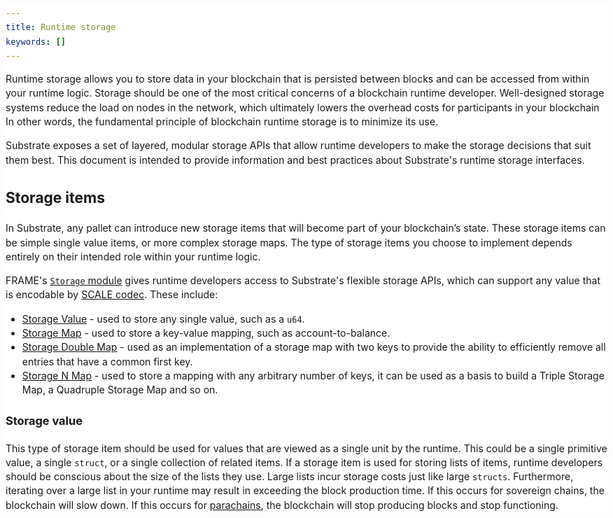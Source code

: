 ```yaml
---
title: Runtime storage
keywords: []
---
```


Runtime storage allows you to store data in your blockchain that is persisted between blocks and can be accessed from within your runtime logic.
Storage should be one of the most critical concerns of a blockchain runtime developer.
Well-designed storage systems reduce the load on nodes in the network, which
ultimately lowers the overhead costs for participants in your blockchain
In other words, the fundamental principle of blockchain runtime storage is to minimize its use.

Substrate exposes a set of layered, modular storage APIs that allow runtime developers to make the storage decisions that suit them best. 
This document is intended to provide information and best practices about Substrate's runtime storage interfaces.

## Storage items

In Substrate, any pallet can introduce new storage items that will become part of your blockchain’s state. These storage items can be simple single value items, or more complex storage maps. The type of storage items you choose to implement depends entirely on their intended role within your runtime logic.

FRAME's [`Storage` module](/rustdocs/latest/frame_support/storage) gives runtime developers access to Substrate's flexible storage APIs, which can support any value that is encodable by [SCALE codec](/reference/scale-codec/). These include:

- [Storage Value](/rustdocs/latest/frame_support/storage/trait.StorageValue.html) - used to store any single value, such as a `u64`.
- [Storage Map](/rustdocs/latest/frame_support/storage/trait.StorageMap.html) - used to store a key-value mapping, such as account-to-balance.
- [Storage Double Map](/rustdocs/latest/frame_support/storage/trait.StorageDoubleMap.html) - used as an implementation of a storage map with two keys to provide the ability to efficiently remove
  all entries that have a common first key.
- [Storage N Map](/rustdocs/latest/frame_support/storage/trait.StorageNMap.html) - used to store a mapping with any arbitrary number of keys, it can be used as a basis to build a Triple Storage Map, a Quadruple Storage Map and so on.

### Storage value

This type of storage item should be used for values that are viewed as a single unit by the runtime. This could be a single primitive value, a single `struct`, or a single collection of related
items. If a storage item is used for storing lists of items, runtime developers should be conscious about the size of the lists they use.
Large lists incur storage costs just like large `structs`.
Furthermore, iterating over a large list in your runtime may result in exceeding the block production time. If this occurs for sovereign chains, the blockchain will slow down.
If this occurs for [parachains](/reference/glossary/#parachain), the blockchain will stop producing blocks and stop functioning.
